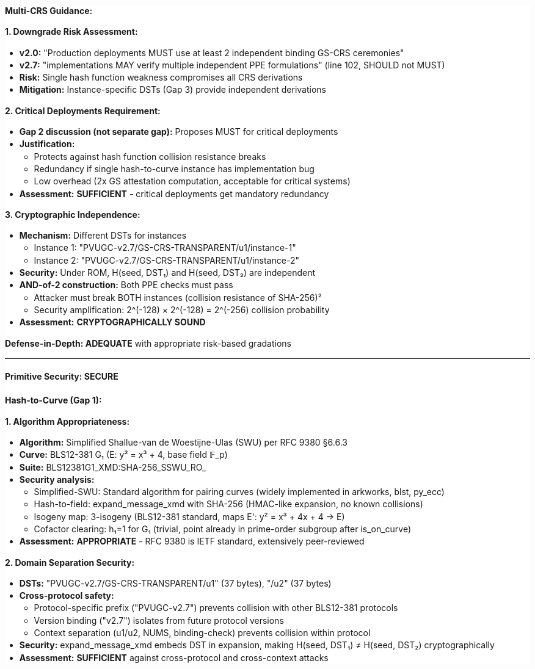 **Multi-CRS Guidance:**

**1. Downgrade Risk Assessment:**
- **v2.0:** "Production deployments MUST use at least 2 independent binding GS-CRS ceremonies"
- **v2.7:** "implementations MAY verify multiple independent PPE formulations" (line 102, SHOULD not MUST)
- **Risk:** Single hash function weakness compromises all CRS derivations
- **Mitigation:** Instance-specific DSTs (Gap 3) provide independent derivations

**2. Critical Deployments Requirement:**
- **Gap 2 discussion (not separate gap):** Proposes MUST for critical deployments
- **Justification:**
  * Protects against hash function collision resistance breaks
  * Redundancy if single hash-to-curve instance has implementation bug
  * Low overhead (2x GS attestation computation, acceptable for critical systems)
- **Assessment:** **SUFFICIENT** - critical deployments get mandatory redundancy

**3. Cryptographic Independence:**
- **Mechanism:** Different DSTs for instances
  * Instance 1: "PVUGC-v2.7/GS-CRS-TRANSPARENT/u1/instance-1"
  * Instance 2: "PVUGC-v2.7/GS-CRS-TRANSPARENT/u1/instance-2"
- **Security:** Under ROM, H(seed, DST₁) and H(seed, DST₂) are independent
- **AND-of-2 construction:** Both PPE checks must pass
  * Attacker must break BOTH instances (collision resistance of SHA-256)²
  * Security amplification: 2^(-128) × 2^(-128) = 2^(-256) collision probability
- **Assessment:** **CRYPTOGRAPHICALLY SOUND**

**Defense-in-Depth: ADEQUATE** with appropriate risk-based gradations

---

#### Primitive Security: SECURE

**Hash-to-Curve (Gap 1):**

**1. Algorithm Appropriateness:**
- **Algorithm:** Simplified Shallue-van de Woestijne-Ulas (SWU) per RFC 9380 §6.6.3
- **Curve:** BLS12-381 G₁ (E: y² = x³ + 4, base field 𝔽_p)
- **Suite:** BLS12381G1_XMD:SHA-256_SSWU_RO_
- **Security analysis:**
  * Simplified-SWU: Standard algorithm for pairing curves (widely implemented in arkworks, blst, py_ecc)
  * Hash-to-field: expand_message_xmd with SHA-256 (HMAC-like expansion, no known collisions)
  * Isogeny map: 3-isogeny (BLS12-381 standard, maps E': y² = x³ + 4x + 4 → E)
  * Cofactor clearing: h₁=1 for G₁ (trivial, point already in prime-order subgroup after is_on_curve)
- **Assessment:** **APPROPRIATE** - RFC 9380 is IETF standard, extensively peer-reviewed

**2. Domain Separation Security:**
- **DSTs:** "PVUGC-v2.7/GS-CRS-TRANSPARENT/u1" (37 bytes), "/u2" (37 bytes)
- **Cross-protocol safety:**
  * Protocol-specific prefix ("PVUGC-v2.7") prevents collision with other BLS12-381 protocols
  * Version binding ("v2.7") isolates from future protocol versions
  * Context separation (u1/u2, NUMS, binding-check) prevents collision within protocol
- **Security:** expand_message_xmd embeds DST in expansion, making H(seed, DST₁) ≠ H(seed, DST₂) cryptographically
- **Assessment:** **SUFFICIENT** against cross-protocol and cross-context attacks
